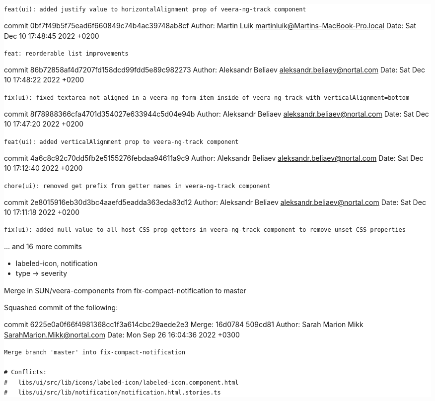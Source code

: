     feat(ui): added justify value to horizontalAlignment prop of veera-ng-track component

commit 0bf7f49b5f75ead6f660849c74b4ac39748ab8cf
Author: Martin Luik <martinluik@Martins-MacBook-Pro.local>
Date:   Sat Dec 10 17:48:45 2022 +0200

    feat: reorderable list improvements

commit 86b72858af4d7207fd158dcd99fdd5e89c982273
Author: Aleksandr Beliaev <aleksandr.beliaev@nortal.com>
Date:   Sat Dec 10 17:48:22 2022 +0200

    fix(ui): fixed textarea not aligned in a veera-ng-form-item inside of veera-ng-track with verticalAlignment=bottom

commit 8f78988366cfa4701d354027e633944c5d04e94b
Author: Aleksandr Beliaev <aleksandr.beliaev@nortal.com>
Date:   Sat Dec 10 17:47:20 2022 +0200

    feat(ui): added verticalAlignment prop to veera-ng-track component

commit 4a6c8c92c70dd5fb2e5155276febdaa94611a9c9
Author: Aleksandr Beliaev <aleksandr.beliaev@nortal.com>
Date:   Sat Dec 10 17:12:40 2022 +0200

    chore(ui): removed get prefix from getter names in veera-ng-track component

commit 2e8015916eb30d3bc4aaefd5eadda363eda83d12
Author: Aleksandr Beliaev <aleksandr.beliaev@nortal.com>
Date:   Sat Dec 10 17:11:18 2022 +0200

    fix(ui): added null value to all host CSS prop getters in veera-ng-track component to remove unset CSS properties

... and 16 more commits
* labeled-icon, notification
* type -> severity

Merge in SUN/veera-components from fix-compact-notification to master

Squashed commit of the following:

commit 6225e0a0f66f4981368cc1f3a614cbc29aede2e3
Merge: 16d0784 509cd81
Author: Sarah Marion Mikk <SarahMarion.Mikk@nortal.com>
Date:   Mon Sep 26 16:04:36 2022 +0300

    Merge branch 'master' into fix-compact-notification

    # Conflicts:
    #	libs/ui/src/lib/icons/labeled-icon/labeled-icon.component.html
    #	libs/ui/src/lib/notification/notification.html.stories.ts

